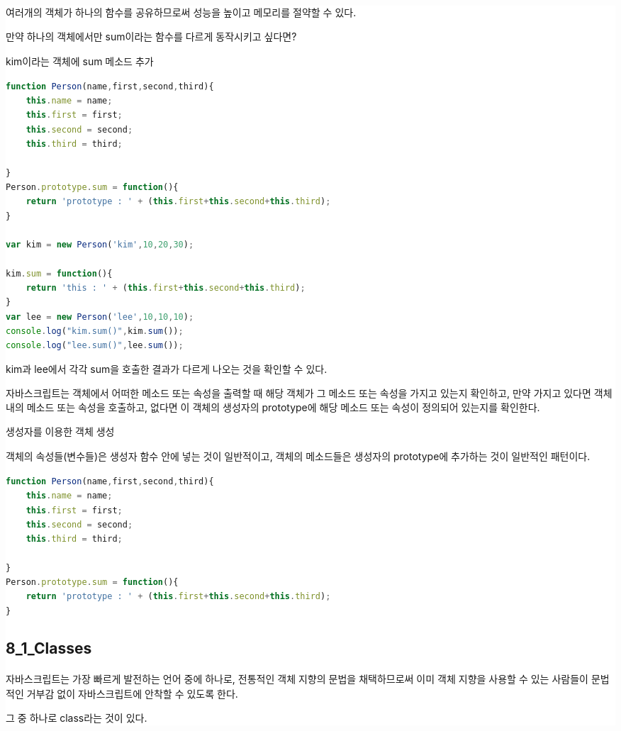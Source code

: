 여러개의 객체가 하나의 함수를 공유하므로써 성능을 높이고 메모리를 절약할 수 있다.

만약 하나의 객체에서만 sum이라는 함수를 다르게 동작시키고 싶다면?

kim이라는 객체에 sum 메소드 추가

```js
function Person(name,first,second,third){
    this.name = name;
    this.first = first;
    this.second = second;
    this.third = third;
    
}
Person.prototype.sum = function(){ 
    return 'prototype : ' + (this.first+this.second+this.third);
}

var kim = new Person('kim',10,20,30);

kim.sum = function(){
    return 'this : ' + (this.first+this.second+this.third);
}
var lee = new Person('lee',10,10,10);
console.log("kim.sum()",kim.sum());
console.log("lee.sum()",lee.sum());
```

kim과 lee에서 각각 sum을 호출한 결과가 다르게 나오는 것을 확인할 수 있다.

자바스크립트는 객체에서 어떠한 메소드 또는 속성을 출력할 때 해당 객체가 그 메소드 또는 속성을 가지고 있는지 확인하고, 만약 가지고 있다면 객체 내의 메소드 또는 속성을 호출하고, 없다면 이 객체의 생성자의 prototype에 해당 메소드 또는 속성이 정의되어 있는지를 확인한다.

생성자를 이용한 객체 생성

객체의 속성들(변수들)은 생성자 함수 안에 넣는 것이 일반적이고, 객체의 메소드들은 생성자의 prototype에 추가하는 것이 일반적인 패턴이다.

```js
function Person(name,first,second,third){
    this.name = name;
    this.first = first;
    this.second = second;
    this.third = third;
    
}
Person.prototype.sum = function(){ 
    return 'prototype : ' + (this.first+this.second+this.third);
}
```

## 8_1_Classes

자바스크립트는 가장 빠르게 발전하는 언어 중에 하나로, 전통적인 객체 지향의 문법을 채택하므로써 이미 객체 지향을 사용할 수 있는 사람들이 문법적인 거부감 없이 자바스크립트에 안착할 수 있도록 한다.

그 중 하나로 class라는 것이 있다.
